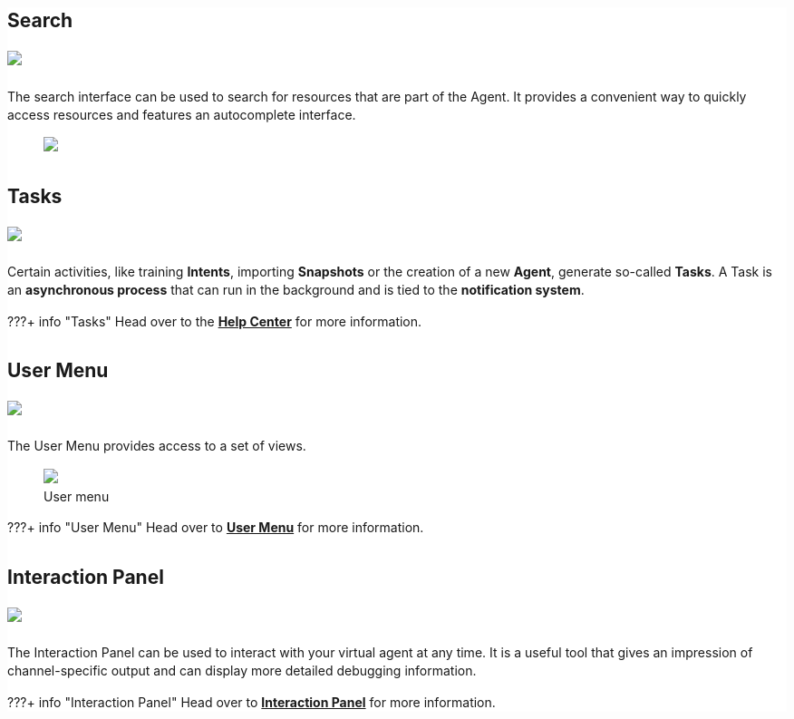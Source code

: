 ## Search
<div class="right-image">
<img src="{{config.site_url}}ai/resources/images/c519b4c-search.jpg" width="70%" style="margin-bottom: 5px">
</div>

The search interface can be used to search for resources that are part of the Agent. It provides a convenient way to quickly access resources and features an autocomplete interface. 

<figure>
  <img class="image-center" src="{{config.site_url}}ai/resources/images/8b28e4e-search_screenshot.jpg" width="100%" />
</figure>

## Tasks
<div class="right-image">
<img src="{{config.site_url}}ai/resources/images/7325127-tasks.jpg" width="70%" style="margin-bottom: 5px">
</div>

Certain activities, like training **Intents**, importing **Snapshots** or the creation of a new **Agent**, generate so-called **Tasks**. A Task is an **asynchronous process** that can run in the background and is tied to the **notification system**.

???+ info "Tasks"
    Head over to the [**Help Center**](https://support.cognigy.com/hc/en-us) for more information.

## User Menu

 <div class="right-image">
 <img src="{{config.site_url}}ai/resources/images/bf9c1ca-usermenu.jpg" width="70%" style="margin-bottom: 5px">
 </div>


The User Menu provides access to a set of views. 

 <figure>
  <img class="image-center" src="{{config.site_url}}ai/resources/images/a0487aa-usermenu-screenshot.jpg" width="100%" />
  <figcaption>User menu</figcaption>
</figure>


???+ info "User Menu"
    Head over to [**User Menu**]({{config.site_url}}ai/tools/user-menu/user-menu/) for more information.

## Interaction Panel

<div class="right-image">
 <img src="{{config.site_url}}ai/resources/images/Interaction Panel.png" width="30%" style="margin-bottom: 5px">
 </div>

The Interaction Panel can be used to interact with your virtual agent at any time. It is a useful tool that gives an impression of channel-specific output and can display more detailed debugging information. 

???+ info "Interaction Panel"
    Head over to [**Interaction Panel**]({{config.site_url}}ai/tools/interaction-panel/interaction-panel/) for more information.
